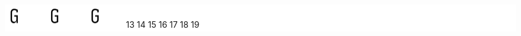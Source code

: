 <td><img src="../images/character-variant-capital-g-toothed-inward-serifed-hooked.light.png#gh-light-mode-only" width=32/><img src="../images/character-variant-capital-g-toothed-inward-serifed-hooked.dark.png#gh-dark-mode-only" width=32/></td>
<td><img src="../images/character-variant-capital-g-toothless-corner-inward-serifed-hooked.light.png#gh-light-mode-only" width=32/><img src="../images/character-variant-capital-g-toothless-corner-inward-serifed-hooked.dark.png#gh-dark-mode-only" width=32/></td>
<td><img src="../images/character-variant-capital-g-toothless-rounded-inward-serifed-hooked.light.png#gh-light-mode-only" width=32/><img src="../images/character-variant-capital-g-toothless-rounded-inward-serifed-hooked.dark.png#gh-dark-mode-only" width=32/></td>
</tr>
<tr>
<td>13</td>
<td>14</td>
<td>15</td>
<td>16</td>
<td>17</td>
<td>18</td>
<td>19</td>